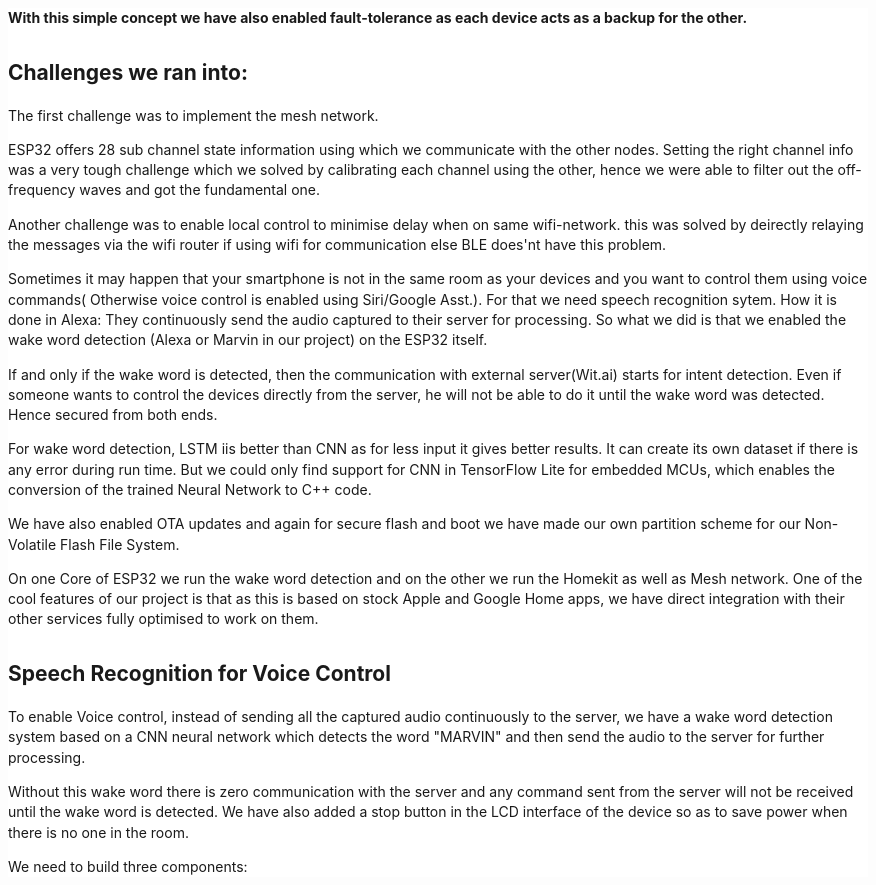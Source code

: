**With this simple concept we have also enabled fault-tolerance as each device acts as a backup for the other.**

## Challenges we ran into:

The first challenge was to implement the mesh network.

ESP32 offers 28 sub channel state information using which we communicate with the other nodes.
Setting the right channel info was a very tough challenge which we solved by calibrating each channel using the other, hence we were able to filter out the off-frequency waves and got the fundamental one.

Another challenge was to enable local control to minimise delay when on same wifi-network. this was solved by deirectly relaying the messages via the wifi router if using wifi for communication else BLE does'nt have this problem.


Sometimes it may happen that your smartphone is not in the same room as your devices and you want to control them using voice commands( Otherwise voice control is enabled using Siri/Google Asst.).
For that we need speech recognition sytem. How it is done in Alexa: They continuously send the audio captured to their server for processing. So what we did is that we enabled the wake word detection (Alexa or Marvin in our project) on the ESP32 itself.

If and only if the wake word is detected, then the communication with external server(Wit.ai) starts for intent detection.
Even if someone wants to control the devices directly from the server, he will not be able to do it until the wake word was detected.
Hence secured from both ends.


For wake word detection, LSTM iis better than CNN as for less input it gives better results. It can create its own dataset if there is any error during run time.
But we could only find support for CNN in TensorFlow Lite for embedded MCUs, which enables the conversion of the trained Neural Network to C++ code.


We have also enabled OTA updates and again for secure flash and boot we have made our own partition scheme for our Non-Volatile Flash File System.

On one Core of ESP32 we run the wake word detection and on the other we run the Homekit as well as Mesh network.
One of the cool features of our project is that as this is based on stock Apple and Google Home apps, we have direct integration with their other services fully optimised to work on them.

## Speech Recognition for Voice Control

To enable Voice control, instead of sending all the captured audio continuously to the server, we have a wake word detection system based on a CNN neural network which detects the word "MARVIN" and then send the audio to the server for further processing.

Without this wake word there is zero communication with the server and any command sent from the server will not be received until the wake word is detected.
We have also added a stop button in the LCD interface of the device so as to save power when there is no one in the room.

We need to build three components:
